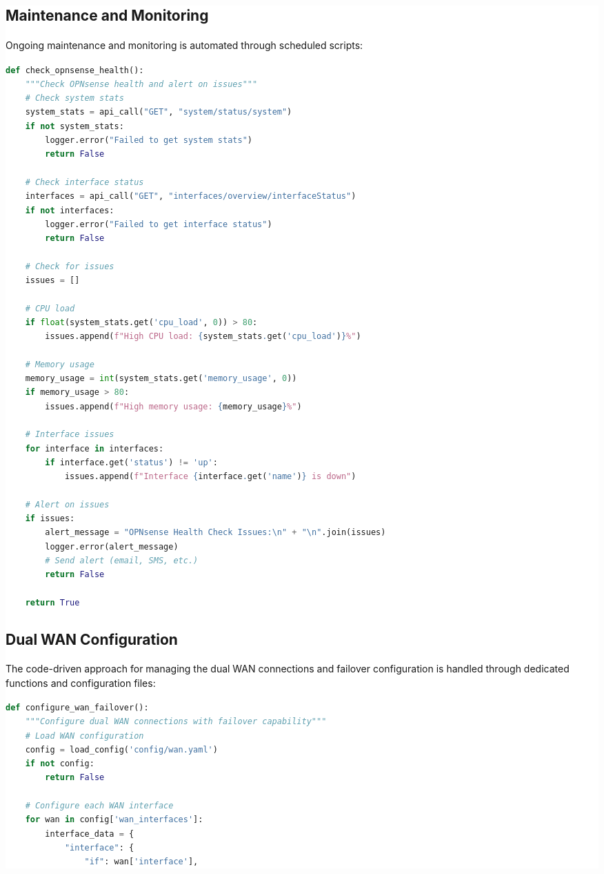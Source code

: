 ## Maintenance and Monitoring

Ongoing maintenance and monitoring is automated through scheduled scripts:

```python
def check_opnsense_health():
    """Check OPNsense health and alert on issues"""
    # Check system stats
    system_stats = api_call("GET", "system/status/system")
    if not system_stats:
        logger.error("Failed to get system stats")
        return False
    
    # Check interface status
    interfaces = api_call("GET", "interfaces/overview/interfaceStatus")
    if not interfaces:
        logger.error("Failed to get interface status")
        return False
    
    # Check for issues
    issues = []
    
    # CPU load
    if float(system_stats.get('cpu_load', 0)) > 80:
        issues.append(f"High CPU load: {system_stats.get('cpu_load')}%")
    
    # Memory usage
    memory_usage = int(system_stats.get('memory_usage', 0))
    if memory_usage > 80:
        issues.append(f"High memory usage: {memory_usage}%")
    
    # Interface issues
    for interface in interfaces:
        if interface.get('status') != 'up':
            issues.append(f"Interface {interface.get('name')} is down")
    
    # Alert on issues
    if issues:
        alert_message = "OPNsense Health Check Issues:\n" + "\n".join(issues)
        logger.error(alert_message)
        # Send alert (email, SMS, etc.)
        return False
    
    return True
```

## Dual WAN Configuration

The code-driven approach for managing the dual WAN connections and failover configuration is handled through dedicated functions and configuration files:

```python
def configure_wan_failover():
    """Configure dual WAN connections with failover capability"""
    # Load WAN configuration
    config = load_config('config/wan.yaml')
    if not config:
        return False
    
    # Configure each WAN interface
    for wan in config['wan_interfaces']:
        interface_data = {
            "interface": {
                "if": wan['interface'],
```
